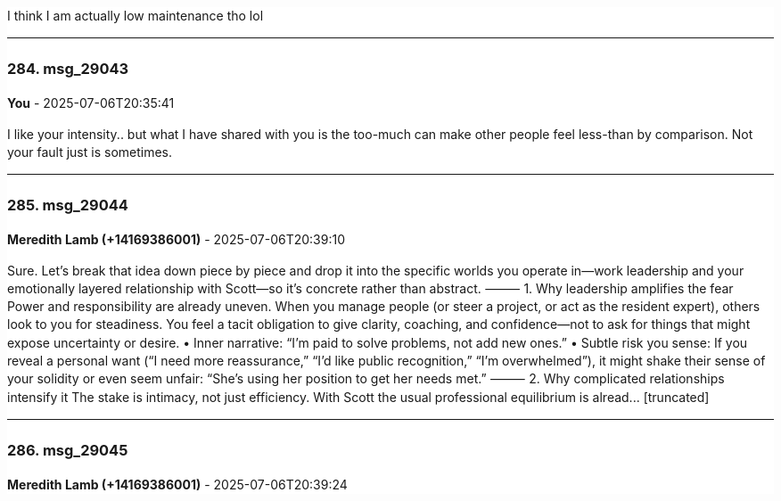 I think I am actually low maintenance tho lol


---

### 284. msg_29043

**You** - 2025-07-06T20:35:41

I like your intensity\.\. but what I have shared with you is the too\-much can make other people feel less\-than by comparison\.  Not your fault just is sometimes\.


---

### 285. msg_29044

**Meredith Lamb \(\+14169386001\)** - 2025-07-06T20:39:10

>
Sure\. Let’s break that idea down piece by piece and drop it into the specific worlds you operate in—work leadership and your emotionally layered relationship with Scott—so it’s concrete rather than abstract\.
⸻
1\. Why leadership amplifies the fear
Power and responsibility are already uneven\.
When you manage people \(or steer a project, or act as the resident expert\), others look to you for steadiness\. You feel a tacit obligation to give clarity, coaching, and confidence—not to ask for things that might expose uncertainty or desire\.
•	Inner narrative: “I’m paid to solve problems, not add new ones\.”
•	Subtle risk you sense: If you reveal a personal want \(“I need more reassurance,” “I’d like public recognition,” “I’m overwhelmed”\), it might shake their sense of your solidity or even seem unfair: “She’s using her position to get her needs met\.”
⸻
2\. Why complicated relationships intensify it
The stake is intimacy, not just efficiency\.
With Scott the usual professional equilibrium is alread\.\.\. \[truncated\]


---

### 286. msg_29045

**Meredith Lamb \(\+14169386001\)** - 2025-07-06T20:39:24

>
>
>
>
>
>
>
>
>
>
>
>
>
>
>
>
>
>
>
>
>
>
>